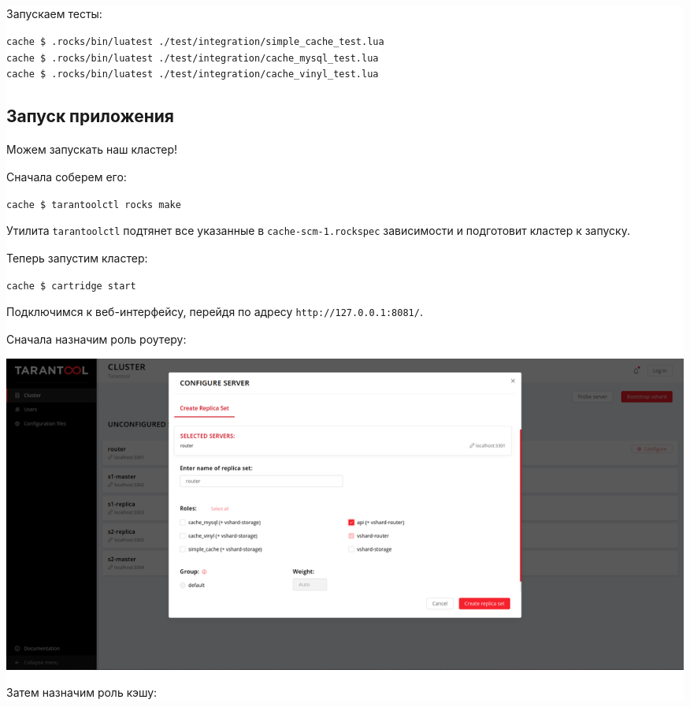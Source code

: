 Запускаем тесты:

```
cache $ .rocks/bin/luatest ./test/integration/simple_cache_test.lua
cache $ .rocks/bin/luatest ./test/integration/cache_mysql_test.lua
cache $ .rocks/bin/luatest ./test/integration/cache_vinyl_test.lua
```

## Запуск приложения

Можем запускать наш кластер!

Сначала соберем его:

```bash
cache $ tarantoolctl rocks make
```

Утилита `tarantoolctl` подтянет все указанные в `cache-scm-1.rockspec`
зависимости и подготовит кластер к запуску.

Теперь запустим кластер:

```bash
cache $ cartridge start
```

Подключимся к веб-интерфейсу, перейдя по адресу `http://127.0.0.1:8081/`.

Сначала назначим роль роутеру:

![](tutorial_images/router.png)

Затем назначим роль кэшу:
